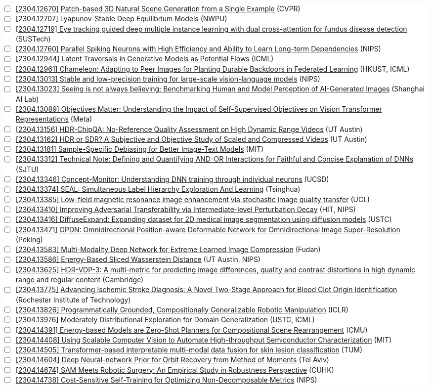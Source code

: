 - [ ] [\[2304.12670\] Patch-based 3D Natural Scene Generation from a Single Example](https://arxiv.org/abs/2304.12670) (CVPR)
- [ ] [\[2304.12707\] Lyapunov-Stable Deep Equilibrium Models](https://arxiv.org/abs/2304.12707) (NWPU)
- [ ] [\[2304.12719\] Eye tracking guided deep multiple instance learning with dual cross-attention for fundus disease detection](https://arxiv.org/abs/2304.12719) (SUSTech)
- [ ] [\[2304.12760\] Parallel Spiking Neurons with High Efficiency and Ability to Learn Long-term Dependencies](https://arxiv.org/abs/2304.12760) (NIPS)
- [ ] [\[2304.12944\] Latent Traversals in Generative Models as Potential Flows](https://arxiv.org/abs/2304.12944) (ICML)
- [ ] [\[2304.12961\] Chameleon: Adapting to Peer Images for Planting Durable Backdoors in Federated Learning](https://arxiv.org/abs/2304.12961) (HKUST, ICML)
- [ ] [\[2304.13013\] Stable and low-precision training for large-scale vision-language models](https://arxiv.org/abs/2304.13013) (NIPS)
- [ ] [\[2304.13023\] Seeing is not always believing: Benchmarking Human and Model Perception of AI-Generated Images](https://arxiv.org/abs/2304.13023) (Shanghai AI Lab)
- [ ] [\[2304.13089\] Objectives Matter: Understanding the Impact of Self-Supervised Objectives on Vision Transformer Representations](https://arxiv.org/abs/2304.13089) (Meta)
- [ ] [\[2304.13156\] HDR-ChipQA: No-Reference Quality Assessment on High Dynamic Range Videos](https://arxiv.org/abs/2304.13156) (UT Austin)
- [ ] [\[2304.13162\] HDR or SDR? A Subjective and Objective Study of Scaled and Compressed Videos](https://arxiv.org/abs/2304.13162) (UT Austin)
- [ ] [\[2304.13181\] Sample-Specific Debiasing for Better Image-Text Models](https://arxiv.org/abs/2304.13181) (MIT)
- [ ] [\[2304.13312\] Technical Note: Defining and Quantifying AND-OR Interactions for Faithful and Concise Explanation of DNNs](https://arxiv.org/abs/2304.13312) (SJTU)
- [ ] [\[2304.13346\] Concept-Monitor: Understanding DNN training through individual neurons](https://arxiv.org/abs/2304.13346) (UCSD)
- [ ] [\[2304.13374\] SEAL: Simultaneous Label Hierarchy Exploration And Learning](https://arxiv.org/abs/2304.13374) (Tsinghua)
- [ ] [\[2304.13385\] Low-field magnetic resonance image enhancement via stochastic image quality transfer](https://arxiv.org/abs/2304.13385) (UCL)
- [ ] [\[2304.13410\] Improving Adversarial Transferability via Intermediate-level Perturbation Decay](https://arxiv.org/abs/2304.13410) (HIT, NIPS)
- [ ] [\[2304.13416\] DiffuseExpand: Expanding dataset for 2D medical image segmentation using diffusion models](https://arxiv.org/abs/2304.13416) (USTC)
- [ ] [\[2304.13471\] OPDN: Omnidirectional Position-aware Deformable Network for Omnidirectional Image Super-Resolution](https://arxiv.org/abs/2304.13471) (Peking)
- [ ] [\[2304.13583\] Multi-Modality Deep Network for Extreme Learned Image Compression](https://arxiv.org/abs/2304.13583) (Fudan)
- [ ] [\[2304.13586\] Energy-Based Sliced Wasserstein Distance](https://arxiv.org/abs/2304.13586) (UT Austin, NIPS)
- [ ] [\[2304.13625\] HDR-VDP-3: A multi-metric for predicting image differences, quality and contrast distortions in high dynamic range and regular content](https://arxiv.org/abs/2304.13625) (Cambridge)
- [ ] [\[2304.13775\] Advancing Ischemic Stroke Diagnosis: A Novel Two-Stage Approach for Blood Clot Origin Identification](https://arxiv.org/abs/2304.13775) (Rochester Institute of Technology)
- [ ] [\[2304.13826\] Programmatically Grounded, Compositionally Generalizable Robotic Manipulation](https://arxiv.org/abs/2304.13826) (ICLR)
- [ ] [\[2304.13976\] Moderately Distributional Exploration for Domain Generalization](https://arxiv.org/abs/2304.13976) (USTC, ICML)
- [ ] [\[2304.14391\] Energy-based Models are Zero-Shot Planners for Compositional Scene Rearrangement](https://arxiv.org/abs/2304.14391) (CMU)
- [ ] [\[2304.14408\] Using Scalable Computer Vision to Automate High-throughput Semiconductor Characterization](https://arxiv.org/abs/2304.14408) (MIT)
- [ ] [\[2304.14505\] Transformer-based interpretable multi-modal data fusion for skin lesion classification](https://arxiv.org/abs/2304.14505) (TUM)
- [ ] [\[2304.14604\] Deep Neural-network Prior for Orbit Recovery from Method of Moments](https://arxiv.org/abs/2304.14604) (Tel Aviv)
- [ ] [\[2304.14674\] SAM Meets Robotic Surgery: An Empirical Study in Robustness Perspective](https://arxiv.org/abs/2304.14674) (CUHK)
- [ ] [\[2304.14738\] Cost-Sensitive Self-Training for Optimizing Non-Decomposable Metrics](https://arxiv.org/abs/2304.14738) (NIPS)